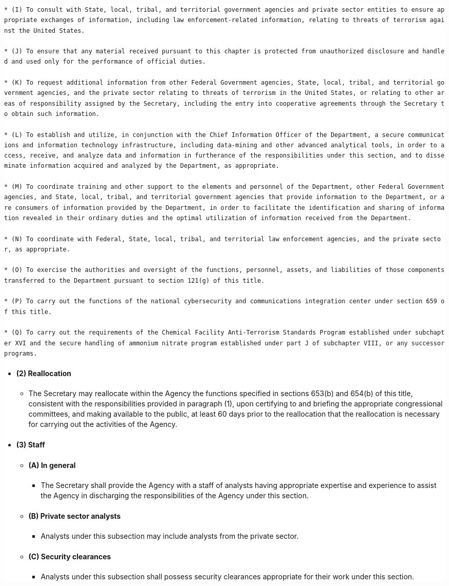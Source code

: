    * (I) To consult with State, local, tribal, and territorial government agencies and private sector entities to ensure appropriate exchanges of information, including law enforcement-related information, relating to threats of terrorism against the United States.

    * (J) To ensure that any material received pursuant to this chapter is protected from unauthorized disclosure and handled and used only for the performance of official duties.

    * (K) To request additional information from other Federal Government agencies, State, local, tribal, and territorial government agencies, and the private sector relating to threats of terrorism in the United States, or relating to other areas of responsibility assigned by the Secretary, including the entry into cooperative agreements through the Secretary to obtain such information.

    * (L) To establish and utilize, in conjunction with the Chief Information Officer of the Department, a secure communications and information technology infrastructure, including data-mining and other advanced analytical tools, in order to access, receive, and analyze data and information in furtherance of the responsibilities under this section, and to disseminate information acquired and analyzed by the Department, as appropriate.

    * (M) To coordinate training and other support to the elements and personnel of the Department, other Federal Government agencies, and State, local, tribal, and territorial government agencies that provide information to the Department, or are consumers of information provided by the Department, in order to facilitate the identification and sharing of information revealed in their ordinary duties and the optimal utilization of information received from the Department.

    * (N) To coordinate with Federal, State, local, tribal, and territorial law enforcement agencies, and the private sector, as appropriate.

    * (O) To exercise the authorities and oversight of the functions, personnel, assets, and liabilities of those components transferred to the Department pursuant to section 121(g) of this title.

    * (P) To carry out the functions of the national cybersecurity and communications integration center under section 659 of this title.

    * (Q) To carry out the requirements of the Chemical Facility Anti-Terrorism Standards Program established under subchapter XVI and the secure handling of ammonium nitrate program established under part J of subchapter VIII, or any successor programs.

* #### (2) Reallocation
  * The Secretary may reallocate within the Agency the functions specified in sections 653(b) and 654(b) of this title, consistent with the responsibilities provided in paragraph (1), upon certifying to and briefing the appropriate congressional committees, and making available to the public, at least 60 days prior to the reallocation that the reallocation is necessary for carrying out the activities of the Agency.

* #### (3) Staff
  * #### (A) In general
    * The Secretary shall provide the Agency with a staff of analysts having appropriate expertise and experience to assist the Agency in discharging the responsibilities of the Agency under this section.

  * #### (B) Private sector analysts
    * Analysts under this subsection may include analysts from the private sector.

  * #### (C) Security clearances
    * Analysts under this subsection shall possess security clearances appropriate for their work under this section.
